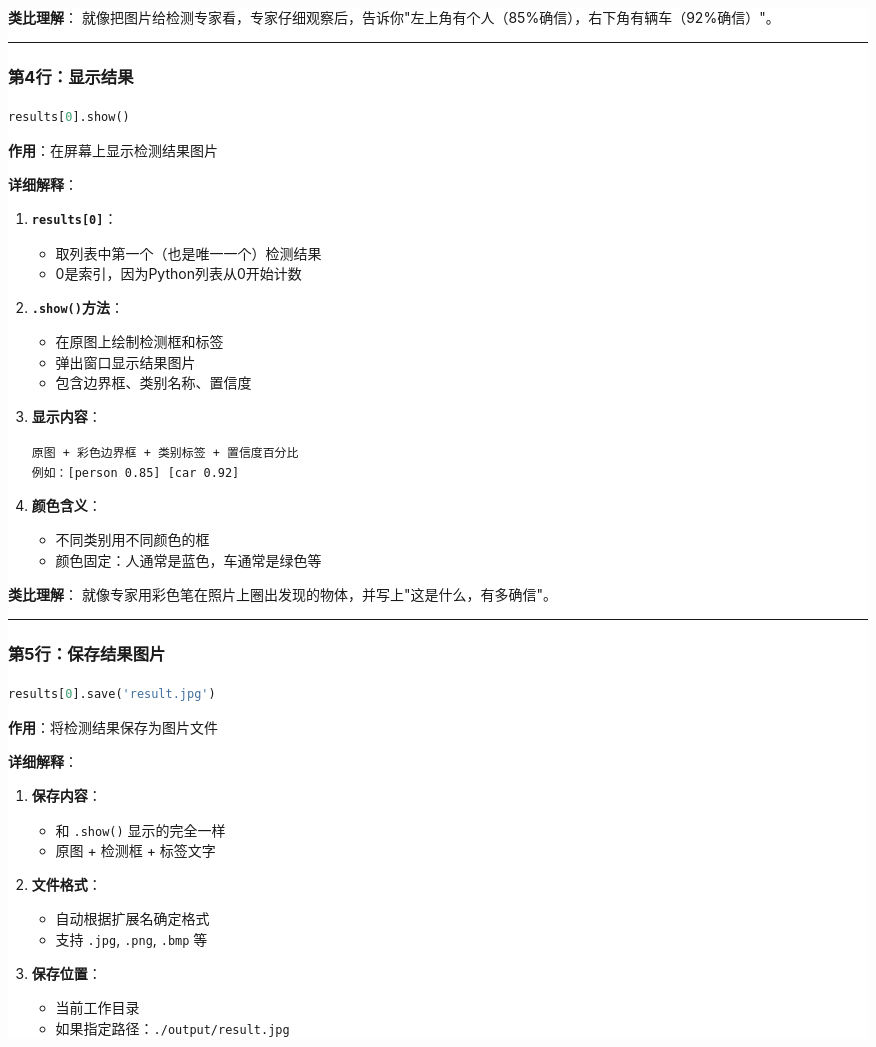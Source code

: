 **类比理解**：
就像把图片给检测专家看，专家仔细观察后，告诉你"左上角有个人（85%确信），右下角有辆车（92%确信）"。

---

### 第4行：显示结果
```python
results[0].show()
```

**作用**：在屏幕上显示检测结果图片

**详细解释**：

1. **`results[0]`**：
   - 取列表中第一个（也是唯一一个）检测结果
   - 0是索引，因为Python列表从0开始计数

2. **`.show()`方法**：
   - 在原图上绘制检测框和标签
   - 弹出窗口显示结果图片
   - 包含边界框、类别名称、置信度

3. **显示内容**：
   ```
   原图 + 彩色边界框 + 类别标签 + 置信度百分比
   例如：[person 0.85] [car 0.92]
   ```

4. **颜色含义**：
   - 不同类别用不同颜色的框
   - 颜色固定：人通常是蓝色，车通常是绿色等

**类比理解**：
就像专家用彩色笔在照片上圈出发现的物体，并写上"这是什么，有多确信"。

---

### 第5行：保存结果图片
```python
results[0].save('result.jpg')
```

**作用**：将检测结果保存为图片文件

**详细解释**：

1. **保存内容**：
   - 和 `.show()` 显示的完全一样
   - 原图 + 检测框 + 标签文字

2. **文件格式**：
   - 自动根据扩展名确定格式
   - 支持 `.jpg`, `.png`, `.bmp` 等

3. **保存位置**：
   - 当前工作目录
   - 如果指定路径：`./output/result.jpg`
